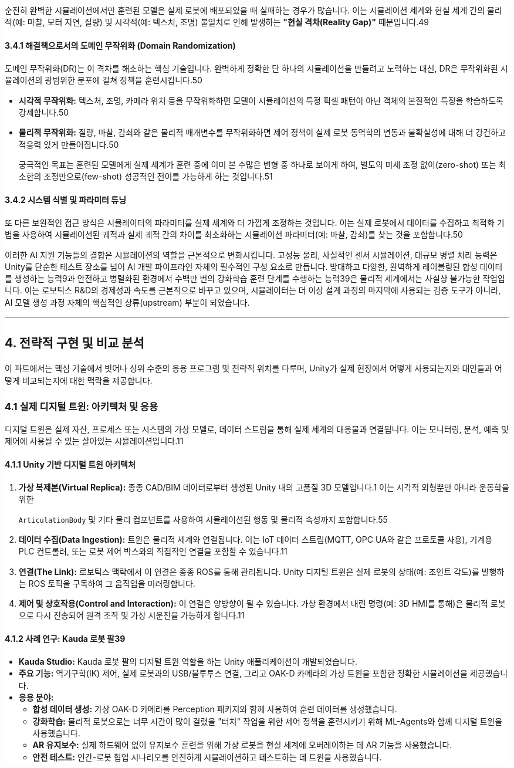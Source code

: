 순전히 완벽한 시뮬레이션에서만 훈련된 모델은 실제 로봇에 배포되었을 때 실패하는 경우가 많습니다. 이는 시뮬레이션 세계와 현실 세계 간의 물리적(예: 마찰, 모터 지연, 질량) 및 시각적(예: 텍스처, 조명) 불일치로 인해 발생하는 **"현실 격차(Reality Gap)"** 때문입니다.49

#### 3.4.1 해결책으로서의 도메인 무작위화 (Domain Randomization)

도메인 무작위화(DR)는 이 격차를 해소하는 핵심 기술입니다. 완벽하게 정확한 단 하나의 시뮬레이션을 만들려고 노력하는 대신, DR은 무작위화된 시뮬레이션의 광범위한 분포에 걸쳐 정책을 훈련시킵니다.50

- **시각적 무작위화:** 텍스처, 조명, 카메라 위치 등을 무작위화하면 모델이 시뮬레이션의 특정 픽셀 패턴이 아닌 객체의 본질적인 특징을 학습하도록 강제합니다.50

- **물리적 무작위화:** 질량, 마찰, 감쇠와 같은 물리적 매개변수를 무작위화하면 제어 정책이 실제 로봇 동역학의 변동과 불확실성에 대해 더 강건하고 적응력 있게 만들어집니다.50

  궁극적인 목표는 훈련된 모델에게 실제 세계가 훈련 중에 이미 본 수많은 변형 중 하나로 보이게 하여, 별도의 미세 조정 없이(zero-shot) 또는 최소한의 조정만으로(few-shot) 성공적인 전이를 가능하게 하는 것입니다.51

#### 3.4.2 시스템 식별 및 파라미터 튜닝

또 다른 보완적인 접근 방식은 시뮬레이터의 파라미터를 실제 세계와 더 가깝게 조정하는 것입니다. 이는 실제 로봇에서 데이터를 수집하고 최적화 기법을 사용하여 시뮬레이션된 궤적과 실제 궤적 간의 차이를 최소화하는 시뮬레이션 파라미터(예: 마찰, 감쇠)를 찾는 것을 포함합니다.50

이러한 AI 지원 기능들의 결합은 시뮬레이션의 역할을 근본적으로 변화시킵니다. 고성능 물리, 사실적인 센서 시뮬레이션, 대규모 병렬 처리 능력은 Unity를 단순한 테스트 장소를 넘어 AI 개발 파이프라인 자체의 필수적인 구성 요소로 만듭니다. 방대하고 다양한, 완벽하게 레이블링된 합성 데이터를 생성하는 능력9과 안전하고 병렬화된 환경에서 수백만 번의 강화학습 훈련 단계를 수행하는 능력39은 물리적 세계에서는 사실상 불가능한 작업입니다. 이는 로보틱스 R&D의 경제성과 속도를 근본적으로 바꾸고 있으며, 시뮬레이터는 더 이상 설계 과정의 마지막에 사용되는 검증 도구가 아니라, AI 모델 생성 과정 자체의 핵심적인 상류(upstream) 부분이 되었습니다.

------

## 4.  전략적 구현 및 비교 분석

이 파트에서는 핵심 기술에서 벗어나 상위 수준의 응용 프로그램 및 전략적 위치를 다루며, Unity가 실제 현장에서 어떻게 사용되는지와 대안들과 어떻게 비교되는지에 대한 맥락을 제공합니다.

### 4.1  실제 디지털 트윈: 아키텍처 및 응용

디지털 트윈은 실제 자산, 프로세스 또는 시스템의 가상 모델로, 데이터 스트림을 통해 실제 세계의 대응물과 연결됩니다. 이는 모니터링, 분석, 예측 및 제어에 사용될 수 있는 살아있는 시뮬레이션입니다.11

#### 4.1.1 Unity 기반 디지털 트윈 아키텍처

1. **가상 복제본(Virtual Replica):** 종종 CAD/BIM 데이터로부터 생성된 Unity 내의 고품질 3D 모델입니다.1 이는 시각적 외형뿐만 아니라 운동학을 위한 

   `ArticulationBody` 및 기타 물리 컴포넌트를 사용하여 시뮬레이션된 행동 및 물리적 속성까지 포함합니다.55

2. **데이터 수집(Data Ingestion):** 트윈은 물리적 세계와 연결됩니다. 이는 IoT 데이터 스트림(MQTT, OPC UA와 같은 프로토콜 사용), 기계용 PLC 컨트롤러, 또는 로봇 제어 박스와의 직접적인 연결을 포함할 수 있습니다.11

3. **연결(The Link):** 로보틱스 맥락에서 이 연결은 종종 ROS를 통해 관리됩니다. Unity 디지털 트윈은 실제 로봇의 상태(예: 조인트 각도)를 발행하는 ROS 토픽을 구독하여 그 움직임을 미러링합니다.

4. **제어 및 상호작용(Control and Interaction):** 이 연결은 양방향이 될 수 있습니다. 가상 환경에서 내린 명령(예: 3D HMI를 통해)은 물리적 로봇으로 다시 전송되어 원격 조작 및 가상 시운전을 가능하게 합니다.11

#### 4.1.2 사례 연구: Kauda 로봇 팔39

- **Kauda Studio:** Kauda 로봇 팔의 디지털 트윈 역할을 하는 Unity 애플리케이션이 개발되었습니다.
- **주요 기능:** 역기구학(IK) 제어, 실제 로봇과의 USB/블루투스 연결, 그리고 OAK-D 카메라의 가상 트윈을 포함한 정확한 시뮬레이션을 제공했습니다.
- **응용 분야:**
  - **합성 데이터 생성:** 가상 OAK-D 카메라를 Perception 패키지와 함께 사용하여 훈련 데이터를 생성했습니다.
  - **강화학습:** 물리적 로봇으로는 너무 시간이 많이 걸렸을 "터치" 작업을 위한 제어 정책을 훈련시키기 위해 ML-Agents와 함께 디지털 트윈을 사용했습니다.
  - **AR 유지보수:** 실제 하드웨어 없이 유지보수 훈련을 위해 가상 로봇을 현실 세계에 오버레이하는 데 AR 기능을 사용했습니다.
  - **안전 테스트:** 인간-로봇 협업 시나리오를 안전하게 시뮬레이션하고 테스트하는 데 트윈을 사용했습니다.
